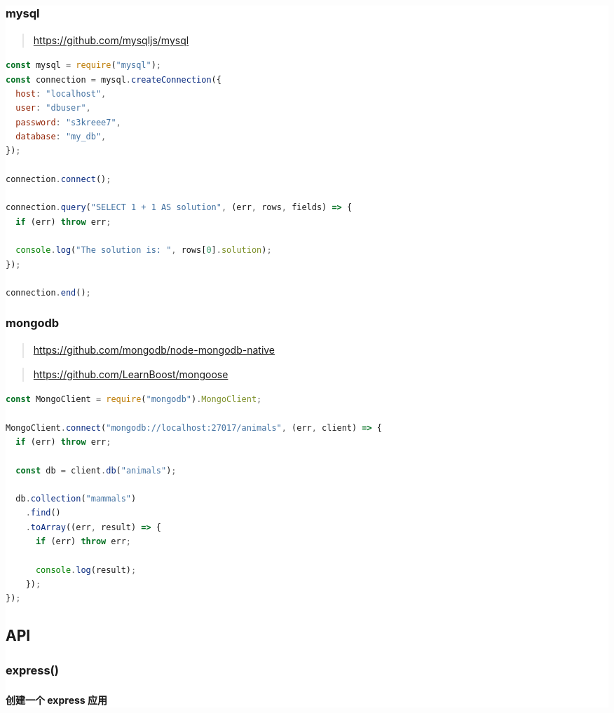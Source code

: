 ### mysql

> https://github.com/mysqljs/mysql

```javascript
const mysql = require("mysql");
const connection = mysql.createConnection({
  host: "localhost",
  user: "dbuser",
  password: "s3kreee7",
  database: "my_db",
});

connection.connect();

connection.query("SELECT 1 + 1 AS solution", (err, rows, fields) => {
  if (err) throw err;

  console.log("The solution is: ", rows[0].solution);
});

connection.end();
```

### mongodb

> https://github.com/mongodb/node-mongodb-native

> https://github.com/LearnBoost/mongoose

```javascript
const MongoClient = require("mongodb").MongoClient;

MongoClient.connect("mongodb://localhost:27017/animals", (err, client) => {
  if (err) throw err;

  const db = client.db("animals");

  db.collection("mammals")
    .find()
    .toArray((err, result) => {
      if (err) throw err;

      console.log(result);
    });
});
```

## API

### express()

#### 创建一个 express 应用
